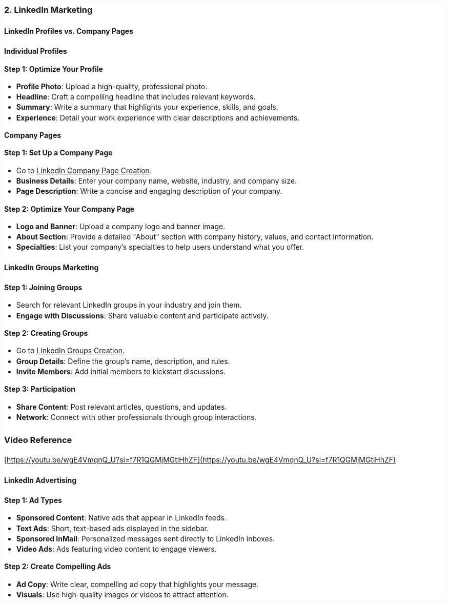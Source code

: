 
### 2. LinkedIn Marketing

#### LinkedIn Profiles vs. Company Pages

**Individual Profiles**

**Step 1: Optimize Your Profile**
- **Profile Photo**: Upload a high-quality, professional photo.
- **Headline**: Craft a compelling headline that includes relevant keywords.
- **Summary**: Write a summary that highlights your experience, skills, and goals.
- **Experience**: Detail your work experience with clear descriptions and achievements.

**Company Pages**

**Step 1: Set Up a Company Page**
- Go to [LinkedIn Company Page Creation](https://www.linkedin.com/company/setupnew).
- **Business Details**: Enter your company name, website, industry, and company size.
- **Page Description**: Write a concise and engaging description of your company.

**Step 2: Optimize Your Company Page**
- **Logo and Banner**: Upload a company logo and banner image.
- **About Section**: Provide a detailed "About" section with company history, values, and contact information.
- **Specialties**: List your company’s specialties to help users understand what you offer.

#### LinkedIn Groups Marketing

**Step 1: Joining Groups**
- Search for relevant LinkedIn groups in your industry and join them.
- **Engage with Discussions**: Share valuable content and participate actively.

**Step 2: Creating Groups**
- Go to [LinkedIn Groups Creation](https://www.linkedin.com/groups/create).
- **Group Details**: Define the group’s name, description, and rules.
- **Invite Members**: Add initial members to kickstart discussions.

**Step 3: Participation**
- **Share Content**: Post relevant articles, questions, and updates.
- **Network**: Connect with other professionals through group interactions.

### **Video Reference**
[https://youtu.be/wgE4VmqnQ_U?si=f7R1QGMjMGtiHhZF](https://youtu.be/wgE4VmqnQ_U?si=f7R1QGMjMGtiHhZF)


#### LinkedIn Advertising

**Step 1: Ad Types**
- **Sponsored Content**: Native ads that appear in LinkedIn feeds.
- **Text Ads**: Short, text-based ads displayed in the sidebar.
- **Sponsored InMail**: Personalized messages sent directly to LinkedIn inboxes.
- **Video Ads**: Ads featuring video content to engage viewers.

**Step 2: Create Compelling Ads**
- **Ad Copy**: Write clear, compelling ad copy that highlights your message.
- **Visuals**: Use high-quality images or videos to attract attention.
